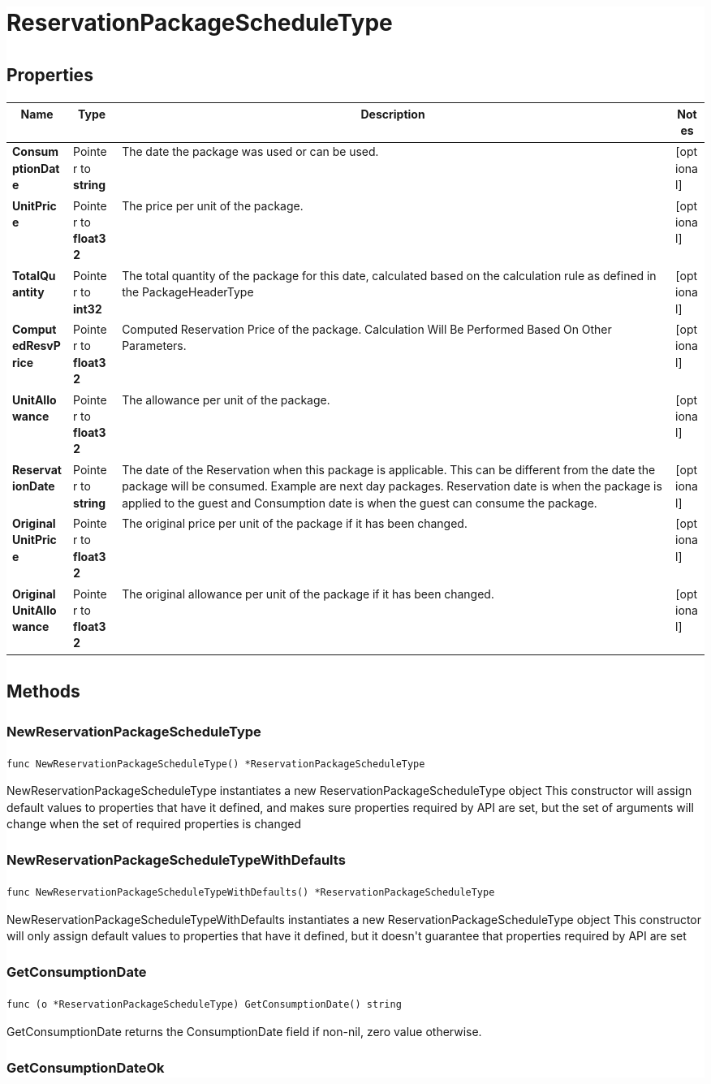 # ReservationPackageScheduleType

## Properties

Name | Type | Description | Notes
------------ | ------------- | ------------- | -------------
**ConsumptionDate** | Pointer to **string** | The date the package was used or can be used. | [optional] 
**UnitPrice** | Pointer to **float32** | The price per unit of the package. | [optional] 
**TotalQuantity** | Pointer to **int32** | The total quantity of the package for this date, calculated based on the calculation rule as defined in the PackageHeaderType | [optional] 
**ComputedResvPrice** | Pointer to **float32** | Computed Reservation Price of the package. Calculation Will Be Performed Based On Other Parameters. | [optional] 
**UnitAllowance** | Pointer to **float32** | The allowance per unit of the package. | [optional] 
**ReservationDate** | Pointer to **string** | The date of the Reservation when this package is applicable. This can be different from the date the package will be consumed. Example are next day packages. Reservation date is when the package is applied to the guest and Consumption date is when the guest can consume the package. | [optional] 
**OriginalUnitPrice** | Pointer to **float32** | The original price per unit of the package if it has been changed. | [optional] 
**OriginalUnitAllowance** | Pointer to **float32** | The original allowance per unit of the package if it has been changed. | [optional] 

## Methods

### NewReservationPackageScheduleType

`func NewReservationPackageScheduleType() *ReservationPackageScheduleType`

NewReservationPackageScheduleType instantiates a new ReservationPackageScheduleType object
This constructor will assign default values to properties that have it defined,
and makes sure properties required by API are set, but the set of arguments
will change when the set of required properties is changed

### NewReservationPackageScheduleTypeWithDefaults

`func NewReservationPackageScheduleTypeWithDefaults() *ReservationPackageScheduleType`

NewReservationPackageScheduleTypeWithDefaults instantiates a new ReservationPackageScheduleType object
This constructor will only assign default values to properties that have it defined,
but it doesn't guarantee that properties required by API are set

### GetConsumptionDate

`func (o *ReservationPackageScheduleType) GetConsumptionDate() string`

GetConsumptionDate returns the ConsumptionDate field if non-nil, zero value otherwise.

### GetConsumptionDateOk
